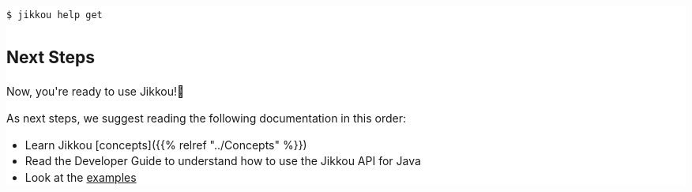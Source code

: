 ```bash
$ jikkou help get
```

## Next Steps

Now, you're ready to use Jikkou!🚀

As next steps, we suggest reading the following documentation in this order:

* Learn Jikkou [concepts]({{% relref "../Concepts" %}})
* Read the Developer Guide to understand how to use the Jikkou API for Java
* Look at the [examples](https://github.com/streamthoughts/jikkou/tree/main/examples)